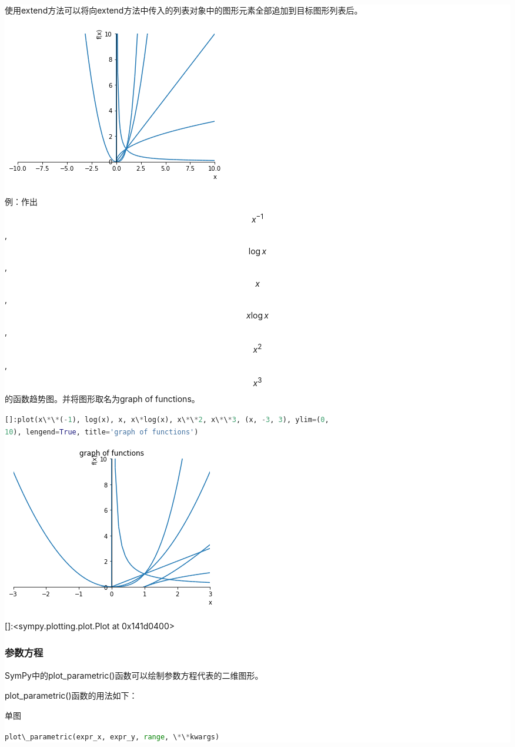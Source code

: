 使用extend方法可以将向extend方法中传入的列表对象中的图形元素全部追加到目标图形列表后。

![C:\\Users\\Johan\\AppData\\Local\\Microsoft\\Windows\\INetCache\\Content.MSO\\3BAEC217.tmp](../media/e08847a3fa4931a8c7f1691e5486ec2e.png)

例：作出 $$x^{-1}$$, $$\log x $$ , $$ x $$, $$x \log x$$ , $$ x^2 $$, $$x^3 $$ 的函数趋势图。并将图形取名为graph of functions。

```python
[]:plot(x\*\*(-1), log(x), x, x\*log(x), x\*\*2, x\*\*3, (x, -3, 3), ylim=(0,
10), lengend=True, title='graph of functions')
```

![C:\\Users\\Johan\\AppData\\Local\\Microsoft\\Windows\\INetCache\\Content.MSO\\9F5F5D9.tmp](../media/25cfd94e68fba239eee326afed762cbd.png)

[]:\<sympy.plotting.plot.Plot at 0x141d0400\>

### 参数方程

SymPy中的plot\_parametric()函数可以绘制参数方程代表的二维图形。

plot\_parametric()函数的用法如下：

单图

```python
plot\_parametric(expr_x, expr_y, range, \*\*kwargs)
```
